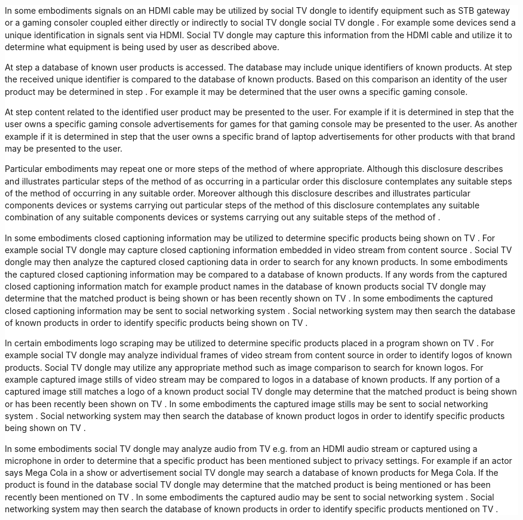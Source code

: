 In some embodiments signals on an HDMI cable may be utilized by social TV dongle to identify equipment such as STB gateway or a gaming consoler coupled either directly or indirectly to social TV dongle social TV dongle . For example some devices send a unique identification in signals sent via HDMI. Social TV dongle may capture this information from the HDMI cable and utilize it to determine what equipment is being used by user as described above.

At step a database of known user products is accessed. The database may include unique identifiers of known products. At step the received unique identifier is compared to the database of known products. Based on this comparison an identity of the user product may be determined in step . For example it may be determined that the user owns a specific gaming console.

At step content related to the identified user product may be presented to the user. For example if it is determined in step that the user owns a specific gaming console advertisements for games for that gaming console may be presented to the user. As another example if it is determined in step that the user owns a specific brand of laptop advertisements for other products with that brand may be presented to the user.

Particular embodiments may repeat one or more steps of the method of where appropriate. Although this disclosure describes and illustrates particular steps of the method of as occurring in a particular order this disclosure contemplates any suitable steps of the method of occurring in any suitable order. Moreover although this disclosure describes and illustrates particular components devices or systems carrying out particular steps of the method of this disclosure contemplates any suitable combination of any suitable components devices or systems carrying out any suitable steps of the method of .

In some embodiments closed captioning information may be utilized to determine specific products being shown on TV . For example social TV dongle may capture closed captioning information embedded in video stream from content source . Social TV dongle may then analyze the captured closed captioning data in order to search for any known products. In some embodiments the captured closed captioning information may be compared to a database of known products. If any words from the captured closed captioning information match for example product names in the database of known products social TV dongle may determine that the matched product is being shown or has been recently shown on TV . In some embodiments the captured closed captioning information may be sent to social networking system . Social networking system may then search the database of known products in order to identify specific products being shown on TV .

In certain embodiments logo scraping may be utilized to determine specific products placed in a program shown on TV . For example social TV dongle may analyze individual frames of video stream from content source in order to identify logos of known products. Social TV dongle may utilize any appropriate method such as image comparison to search for known logos. For example captured image stills of video stream may be compared to logos in a database of known products. If any portion of a captured image still matches a logo of a known product social TV dongle may determine that the matched product is being shown or has been recently been shown on TV . In some embodiments the captured image stills may be sent to social networking system . Social networking system may then search the database of known product logos in order to identify specific products being shown on TV .

In some embodiments social TV dongle may analyze audio from TV e.g. from an HDMI audio stream or captured using a microphone in order to determine that a specific product has been mentioned subject to privacy settings. For example if an actor says Mega Cola in a show or advertisement social TV dongle may search a database of known products for Mega Cola. If the product is found in the database social TV dongle may determine that the matched product is being mentioned or has been recently been mentioned on TV . In some embodiments the captured audio may be sent to social networking system . Social networking system may then search the database of known products in order to identify specific products mentioned on TV .
